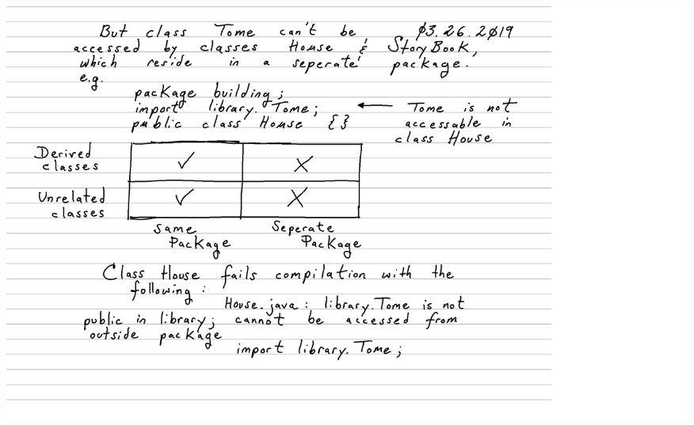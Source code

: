 <a>
  <img src="https://github.com/stan-alam/java/blob/develop/OCA/OCPse7/exam2/01/images/ocp-se7%20-%2010.png" width="80%" height="80%">
</a>

<a>